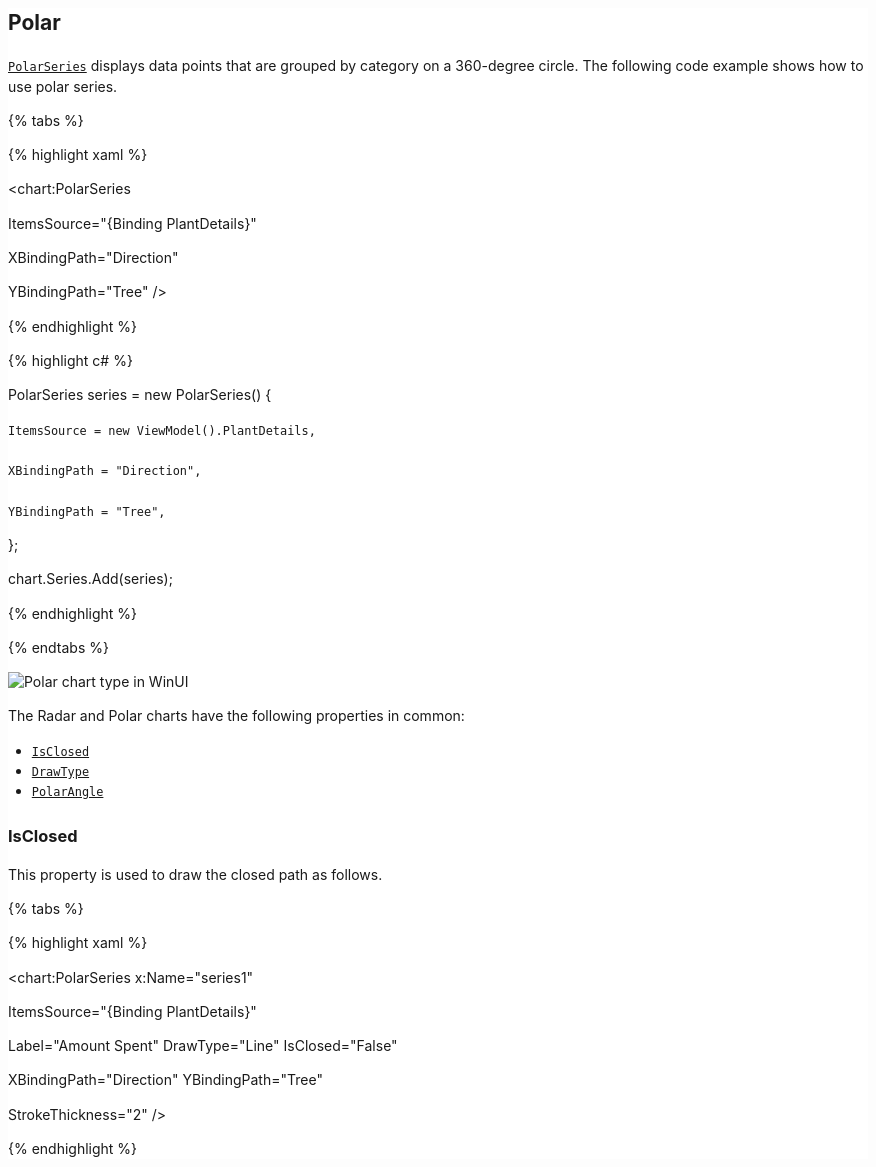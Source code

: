 ## Polar

[`PolarSeries`](https://help.syncfusion.com/cr/WinUI/Syncfusion.UI.Xaml.Charts.PolarSeries.html#) displays data points that are grouped by category on a 360-degree circle. The following code example shows how to use polar series.

{% tabs %}

{% highlight xaml %}

<chart:PolarSeries 

ItemsSource="{Binding PlantDetails}"  

XBindingPath="Direction"

YBindingPath="Tree" />                 

{% endhighlight %}

{% highlight c# %}

PolarSeries series = new PolarSeries()
{

    ItemsSource = new ViewModel().PlantDetails,

    XBindingPath = "Direction",

    YBindingPath = "Tree",

};

chart.Series.Add(series);

{% endhighlight %}

{% endtabs %}

![Polar chart type in WinUI](Series_images/polar_chart.png)


The Radar and Polar charts have the following properties in common:

* [`IsClosed`](https://help.syncfusion.com/cr/WinUI/Syncfusion.UI.Xaml.Charts.PolarRadarSeriesBase.html#Syncfusion_UI_Xaml_Charts_PolarRadarSeriesBase_IsClosed)
* [`DrawType`](https://help.syncfusion.com/cr/WinUI/Syncfusion.UI.Xaml.Charts.PolarRadarSeriesBase.html#Syncfusion_UI_Xaml_Charts_PolarRadarSeriesBase_DrawType)
* [`PolarAngle`](https://help.syncfusion.com/cr/WinUI/Syncfusion.UI.Xaml.Charts.ChartPolarAngle.html)

### IsClosed

This property is used to draw the closed path as follows.

{% tabs %}

{% highlight xaml %}

<chart:PolarSeries x:Name="series1" 

ItemsSource="{Binding PlantDetails}"  

Label="Amount Spent" DrawType="Line" IsClosed="False" 

XBindingPath="Direction" YBindingPath="Tree" 

StrokeThickness="2" />

{% endhighlight %}

